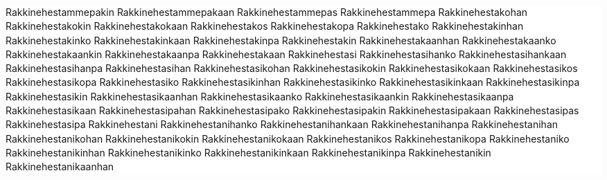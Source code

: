 Rakkinehestammepakin
Rakkinehestammepakaan
Rakkinehestammepas
Rakkinehestammepa
Rakkinehestakohan
Rakkinehestakokin
Rakkinehestakokaan
Rakkinehestakos
Rakkinehestakopa
Rakkinehestako
Rakkinehestakinhan
Rakkinehestakinko
Rakkinehestakinkaan
Rakkinehestakinpa
Rakkinehestakin
Rakkinehestakaanhan
Rakkinehestakaanko
Rakkinehestakaankin
Rakkinehestakaanpa
Rakkinehestakaan
Rakkinehestasi
Rakkinehestasihanko
Rakkinehestasihankaan
Rakkinehestasihanpa
Rakkinehestasihan
Rakkinehestasikohan
Rakkinehestasikokin
Rakkinehestasikokaan
Rakkinehestasikos
Rakkinehestasikopa
Rakkinehestasiko
Rakkinehestasikinhan
Rakkinehestasikinko
Rakkinehestasikinkaan
Rakkinehestasikinpa
Rakkinehestasikin
Rakkinehestasikaanhan
Rakkinehestasikaanko
Rakkinehestasikaankin
Rakkinehestasikaanpa
Rakkinehestasikaan
Rakkinehestasipahan
Rakkinehestasipako
Rakkinehestasipakin
Rakkinehestasipakaan
Rakkinehestasipas
Rakkinehestasipa
Rakkinehestani
Rakkinehestanihanko
Rakkinehestanihankaan
Rakkinehestanihanpa
Rakkinehestanihan
Rakkinehestanikohan
Rakkinehestanikokin
Rakkinehestanikokaan
Rakkinehestanikos
Rakkinehestanikopa
Rakkinehestaniko
Rakkinehestanikinhan
Rakkinehestanikinko
Rakkinehestanikinkaan
Rakkinehestanikinpa
Rakkinehestanikin
Rakkinehestanikaanhan